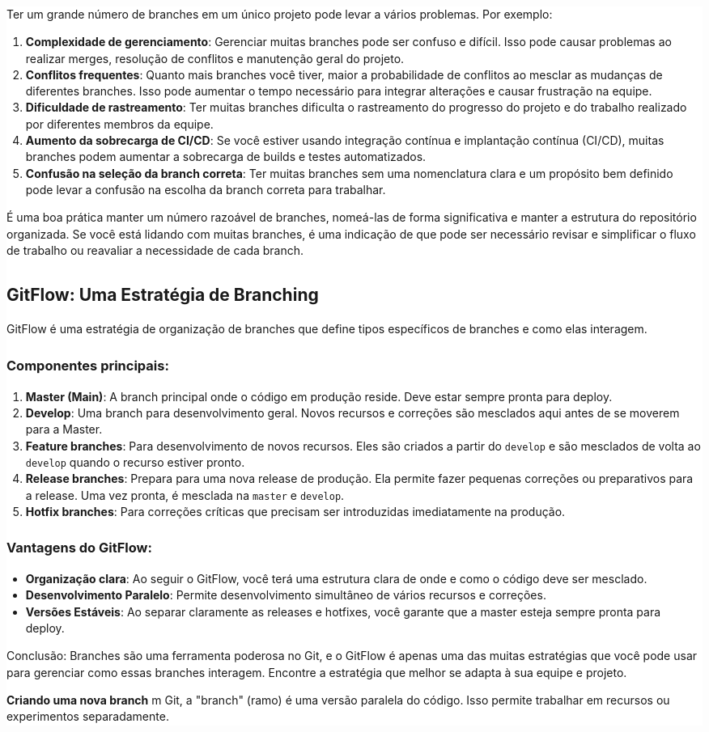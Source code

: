 Ter um grande número de branches em um único projeto pode levar a vários problemas. Por exemplo:

1. **Complexidade de gerenciamento**: Gerenciar muitas branches pode ser confuso e difícil. Isso pode causar problemas ao realizar merges, resolução de conflitos e manutenção geral do projeto.
2. **Conflitos frequentes**: Quanto mais branches você tiver, maior a probabilidade de conflitos ao mesclar as mudanças de diferentes branches. Isso pode aumentar o tempo necessário para integrar alterações e causar frustração na equipe.
3. **Dificuldade de rastreamento**: Ter muitas branches dificulta o rastreamento do progresso do projeto e do trabalho realizado por diferentes membros da equipe.
4. **Aumento da sobrecarga de CI/CD**: Se você estiver usando integração contínua e implantação contínua (CI/CD), muitas branches podem aumentar a sobrecarga de builds e testes automatizados.
5. **Confusão na seleção da branch correta**: Ter muitas branches sem uma nomenclatura clara e um propósito bem definido pode levar a confusão na escolha da branch correta para trabalhar.

É uma boa prática manter um número razoável de branches, nomeá-las de forma significativa e manter a estrutura do repositório organizada. Se você está lidando com muitas branches, é uma indicação de que pode ser necessário revisar e simplificar o fluxo de trabalho ou reavaliar a necessidade de cada branch.


## GitFlow: Uma Estratégia de Branching

GitFlow é uma estratégia de organização de branches que define tipos específicos de branches e como elas interagem.

### Componentes principais:

1. **Master (Main)**: A branch principal onde o código em produção reside. Deve estar sempre pronta para deploy.
2. **Develop**: Uma branch para desenvolvimento geral. Novos recursos e correções são mesclados aqui antes de se moverem para a Master.
3. **Feature branches**: Para desenvolvimento de novos recursos. Eles são criados a partir do `develop` e são mesclados de volta ao `develop` quando o recurso estiver pronto.
4. **Release branches**: Prepara para uma nova release de produção. Ela permite fazer pequenas correções ou preparativos para a release. Uma vez pronta, é mesclada na `master` e `develop`.
5. **Hotfix branches**: Para correções críticas que precisam ser introduzidas imediatamente na produção.

### Vantagens do GitFlow:

- **Organização clara**: Ao seguir o GitFlow, você terá uma estrutura clara de onde e como o código deve ser mesclado.
- **Desenvolvimento Paralelo**: Permite desenvolvimento simultâneo de vários recursos e correções.
- **Versões Estáveis**: Ao separar claramente as releases e hotfixes, você garante que a master esteja sempre pronta para deploy.

Conclusão: Branches são uma ferramenta poderosa no Git, e o GitFlow é apenas uma das muitas estratégias que você pode usar para gerenciar como essas branches interagem. Encontre a estratégia que melhor se adapta à sua equipe e projeto.

 **Criando uma nova branch**
  m Git, a "branch" (ramo) é uma versão paralela do código. Isso permite trabalhar em recursos ou experimentos separadamente.
